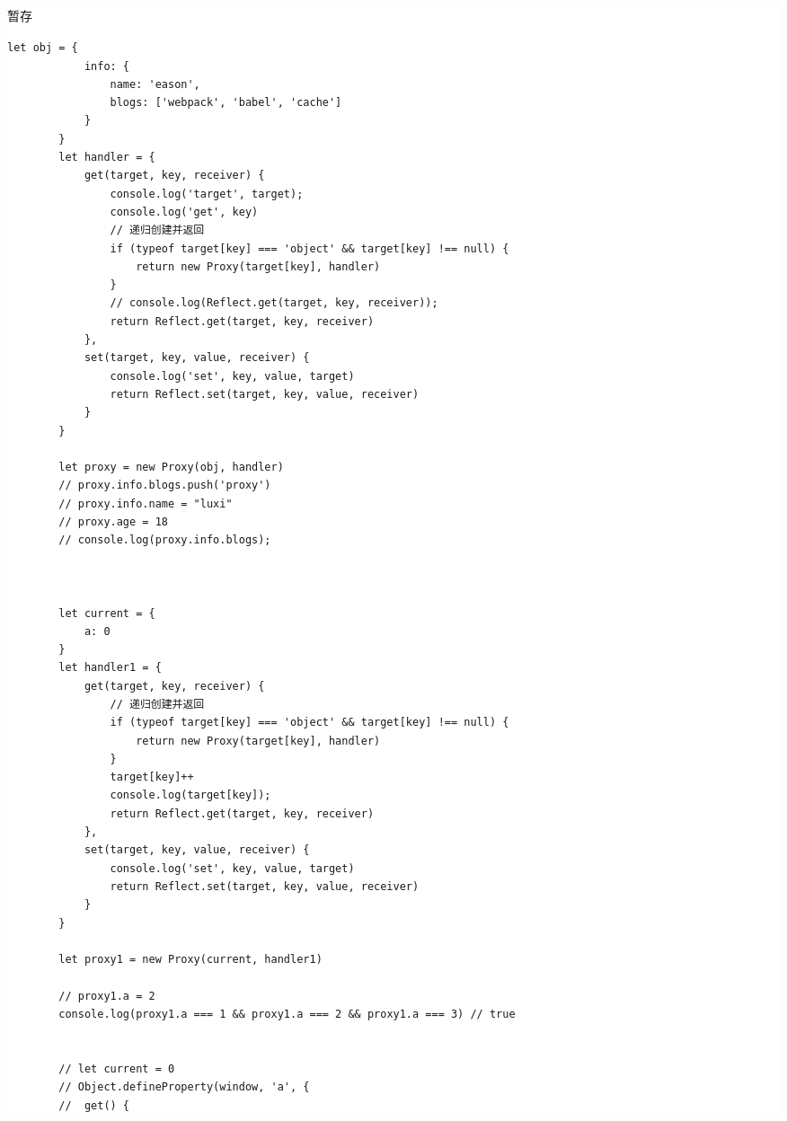 



暂存

```
let obj = {
			info: {
				name: 'eason',
				blogs: ['webpack', 'babel', 'cache']
			}
		}
		let handler = {
			get(target, key, receiver) {
				console.log('target', target);
				console.log('get', key)
				// 递归创建并返回
				if (typeof target[key] === 'object' && target[key] !== null) {
					return new Proxy(target[key], handler)
				}
				// console.log(Reflect.get(target, key, receiver));
				return Reflect.get(target, key, receiver)
			},
			set(target, key, value, receiver) {
				console.log('set', key, value, target)
				return Reflect.set(target, key, value, receiver)
			}
		}

		let proxy = new Proxy(obj, handler)
		// proxy.info.blogs.push('proxy')
		// proxy.info.name = "luxi"
		// proxy.age = 18
		// console.log(proxy.info.blogs);



		let current = {
			a: 0
		}
		let handler1 = {
			get(target, key, receiver) {
				// 递归创建并返回
				if (typeof target[key] === 'object' && target[key] !== null) {
					return new Proxy(target[key], handler)
				}
				target[key]++
				console.log(target[key]);
				return Reflect.get(target, key, receiver)
			},
			set(target, key, value, receiver) {
				console.log('set', key, value, target)
				return Reflect.set(target, key, value, receiver)
			}
		}
		
		let proxy1 = new Proxy(current, handler1)
		
		// proxy1.a = 2
		console.log(proxy1.a === 1 && proxy1.a === 2 && proxy1.a === 3) // true


		// let current = 0
		// Object.defineProperty(window, 'a', {
		// 	get() {
```